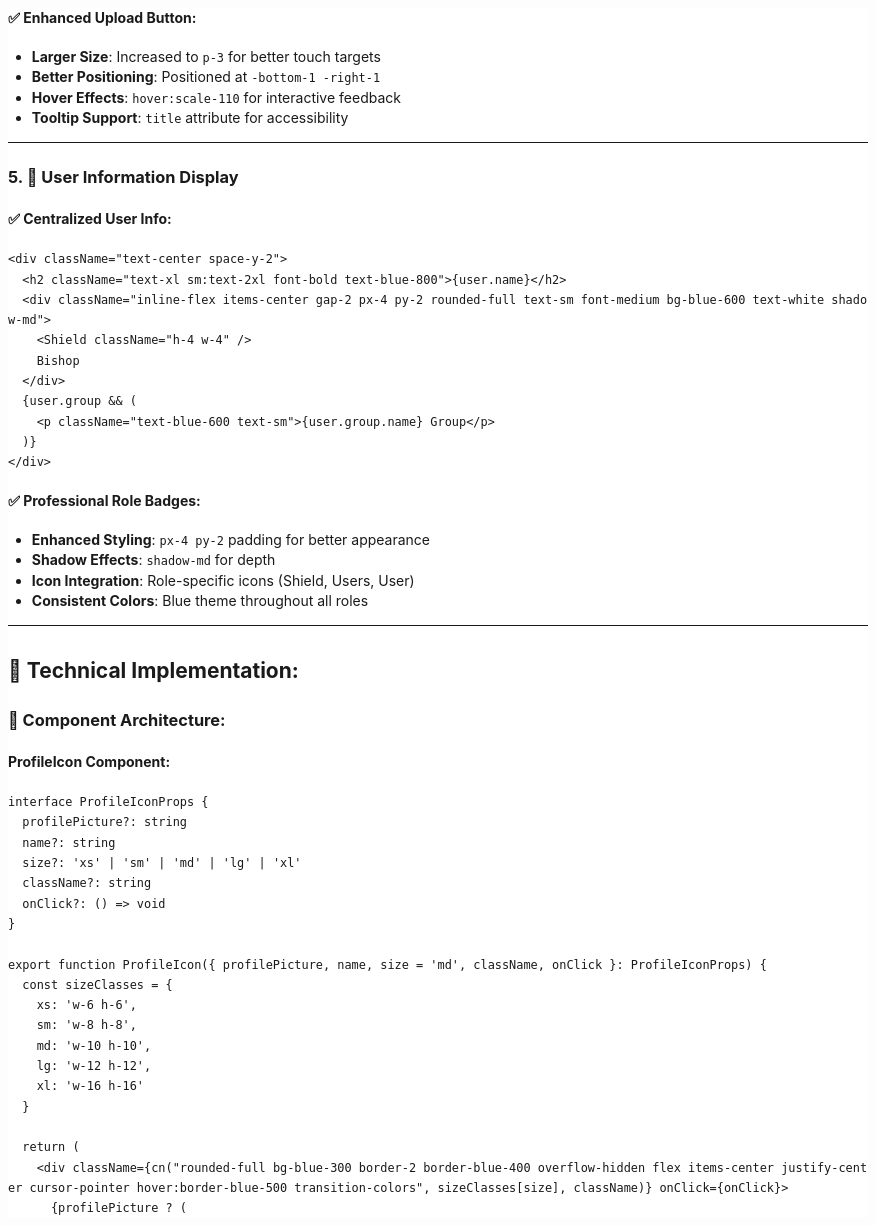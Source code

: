 #### **✅ Enhanced Upload Button:**
- **Larger Size**: Increased to `p-3` for better touch targets
- **Better Positioning**: Positioned at `-bottom-1 -right-1`
- **Hover Effects**: `hover:scale-110` for interactive feedback
- **Tooltip Support**: `title` attribute for accessibility

---

### **5. 🎯 User Information Display**

#### **✅ Centralized User Info:**
```tsx
<div className="text-center space-y-2">
  <h2 className="text-xl sm:text-2xl font-bold text-blue-800">{user.name}</h2>
  <div className="inline-flex items-center gap-2 px-4 py-2 rounded-full text-sm font-medium bg-blue-600 text-white shadow-md">
    <Shield className="h-4 w-4" />
    Bishop
  </div>
  {user.group && (
    <p className="text-blue-600 text-sm">{user.group.name} Group</p>
  )}
</div>
```

#### **✅ Professional Role Badges:**
- **Enhanced Styling**: `px-4 py-2` padding for better appearance
- **Shadow Effects**: `shadow-md` for depth
- **Icon Integration**: Role-specific icons (Shield, Users, User)
- **Consistent Colors**: Blue theme throughout all roles

---

## **📱 Technical Implementation:**

### **🔧 Component Architecture:**

#### **ProfileIcon Component:**
```tsx
interface ProfileIconProps {
  profilePicture?: string
  name?: string
  size?: 'xs' | 'sm' | 'md' | 'lg' | 'xl'
  className?: string
  onClick?: () => void
}

export function ProfileIcon({ profilePicture, name, size = 'md', className, onClick }: ProfileIconProps) {
  const sizeClasses = {
    xs: 'w-6 h-6',
    sm: 'w-8 h-8', 
    md: 'w-10 h-10',
    lg: 'w-12 h-12',
    xl: 'w-16 h-16'
  }
  
  return (
    <div className={cn("rounded-full bg-blue-300 border-2 border-blue-400 overflow-hidden flex items-center justify-center cursor-pointer hover:border-blue-500 transition-colors", sizeClasses[size], className)} onClick={onClick}>
      {profilePicture ? (
```